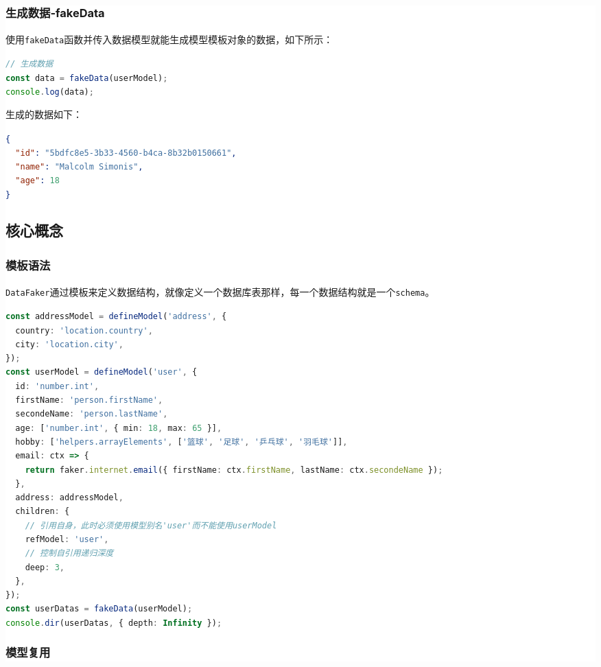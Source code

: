 ### 生成数据-fakeData

使用`fakeData`函数并传入数据模型就能生成模型模板对象的数据，如下所示：

```ts
// 生成数据
const data = fakeData(userModel);
console.log(data);
```

生成的数据如下：

```json
{
  "id": "5bdfc8e5-3b33-4560-b4ca-8b32b0150661",
  "name": "Malcolm Simonis",
  "age": 18
}
```

## 核心概念

### 模板语法

`DataFaker`通过模板来定义数据结构，就像定义一个数据库表那样，每一个数据结构就是一个`schema`。

```ts {15-20}
const addressModel = defineModel('address', {
  country: 'location.country',
  city: 'location.city',
});
const userModel = defineModel('user', {
  id: 'number.int',
  firstName: 'person.firstName',
  secondeName: 'person.lastName',
  age: ['number.int', { min: 18, max: 65 }],
  hobby: ['helpers.arrayElements', ['篮球', '足球', '乒乓球', '羽毛球']],
  email: ctx => {
    return faker.internet.email({ firstName: ctx.firstName, lastName: ctx.secondeName });
  },
  address: addressModel,
  children: {
    // 引用自身，此时必须使用模型别名'user'而不能使用userModel
    refModel: 'user',
    // 控制自引用递归深度
    deep: 3,
  },
});
const userDatas = fakeData(userModel);
console.dir(userDatas, { depth: Infinity });
```

### 模型复用

